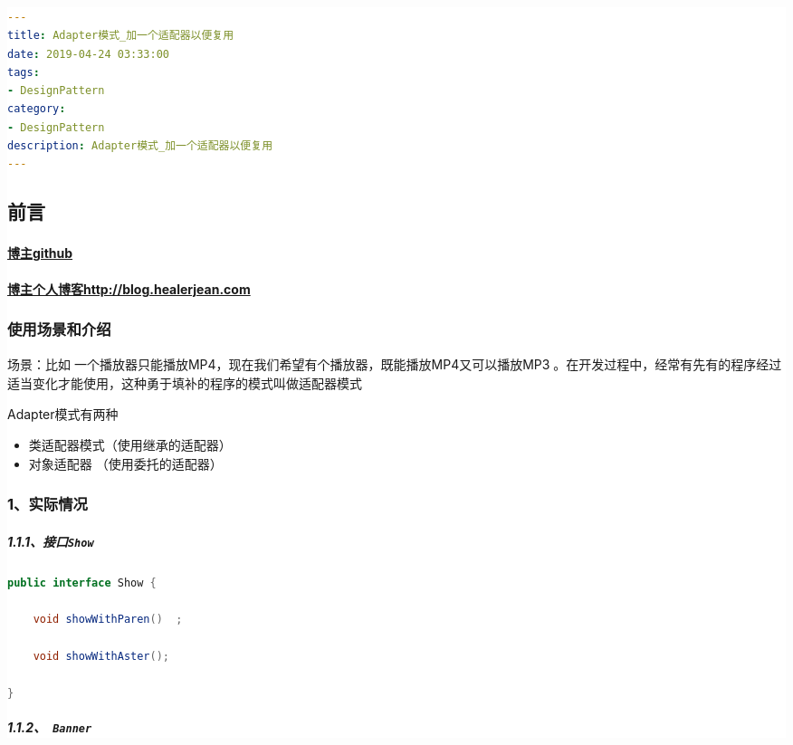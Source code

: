 ```yaml
---
title: Adapter模式_加一个适配器以便复用
date: 2019-04-24 03:33:00
tags: 
- DesignPattern
category: 
- DesignPattern
description: Adapter模式_加一个适配器以便复用
---
```







## 前言

#### [博主github](https://github.com/HealerJean)
#### [博主个人博客http://blog.healerjean.com](http://HealerJean.github.io)    





### 使用场景和介绍

场景：比如 一个播放器只能播放MP4，现在我们希望有个播放器，既能播放MP4又可以播放MP3 。在开发过程中，经常有先有的程序经过适当变化才能使用，这种勇于填补的程序的模式叫做适配器模式          



Adapter模式有两种     

+ 类适配器模式（使用继承的适配器）
+ 对象适配器   （使用委托的适配器）



### 1、实际情况

##### 1.1.1、接口`Show`

```java
public interface Show {

    void showWithParen()  ;

    void showWithAster();

}

```



##### 1.1.2、` Banner`
